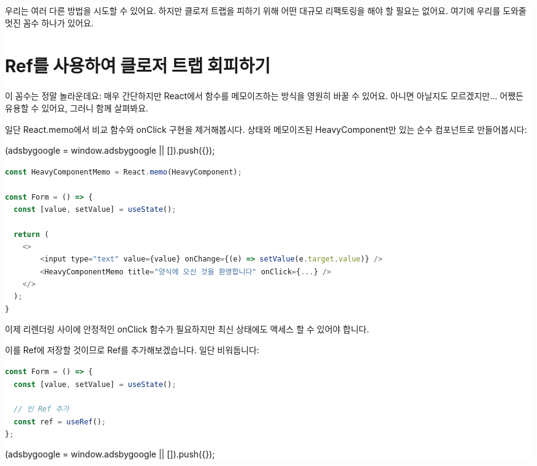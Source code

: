 우리는 여러 다른 방법을 시도할 수 있어요. 하지만 클로저 트랩을 피하기 위해 어떤 대규모 리팩토링을 해야 할 필요는 없어요. 여기에 우리를 도와줄 멋진 꼼수 하나가 있어요.

# Ref를 사용하여 클로저 트랩 회피하기

이 꼼수는 정말 놀라운데요: 매우 간단하지만 React에서 함수를 메모이즈하는 방식을 영원히 바꿀 수 있어요. 아니면 아닐지도 모르겠지만... 어쨌든 유용할 수 있어요, 그러니 함께 살펴봐요.

일단 React.memo에서 비교 함수와 onClick 구현을 제거해봅시다. 상태와 메모이즈된 HeavyComponent만 있는 순수 컴포넌트로 만들어봅시다:


<ins class="adsbygoogle"
  style="display:block"
  data-ad-client="ca-pub-4877378276818686"
  data-ad-slot="9743150776"
  data-ad-format="auto"
  data-full-width-responsive="true"></ins>
<component is="script">
(adsbygoogle = window.adsbygoogle || []).push({});
</component>

```js
const HeavyComponentMemo = React.memo(HeavyComponent);

const Form = () => {
  const [value, setValue] = useState();

  return (
    <>
        <input type="text" value={value} onChange={(e) => setValue(e.target.value)} />
        <HeavyComponentMemo title="양식에 오신 것을 환영합니다" onClick={...} />
    </>
  );
}
```

이제 리렌더링 사이에 안정적인 onClick 함수가 필요하지만 최신 상태에도 액세스 할 수 있어야 합니다. 

이를 Ref에 저장할 것이므로 Ref를 추가해보겠습니다. 일단 비워둡니다:

```js
const Form = () => {
  const [value, setValue] = useState();

  // 빈 Ref 추가
  const ref = useRef();
};
```


<ins class="adsbygoogle"
  style="display:block"
  data-ad-client="ca-pub-4877378276818686"
  data-ad-slot="9743150776"
  data-ad-format="auto"
  data-full-width-responsive="true"></ins>
<component is="script">
(adsbygoogle = window.adsbygoogle || []).push({});
</component>

